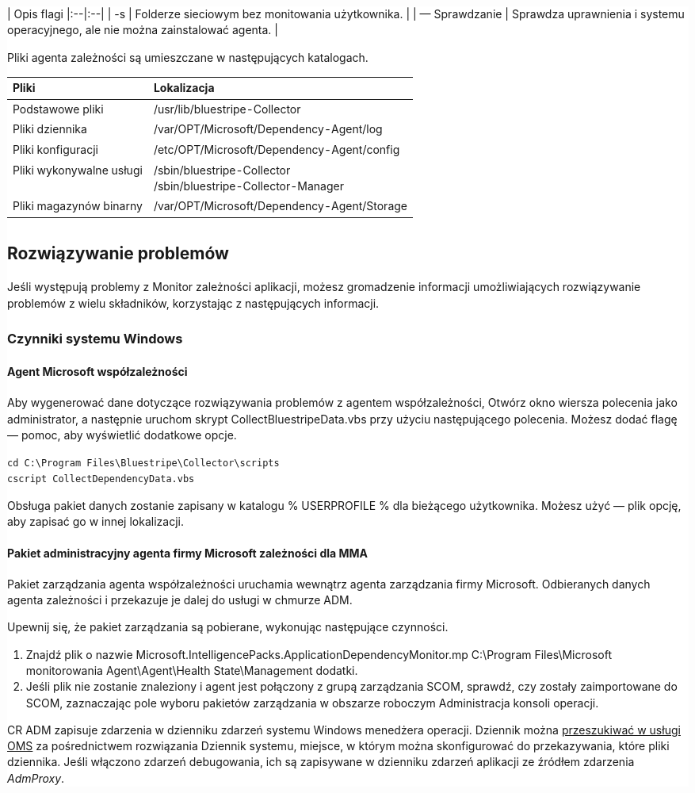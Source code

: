 | Opis flagi
|:--|:--|
| -s | Folderze sieciowym bez monitowania użytkownika. |
| — Sprawdzanie | Sprawdza uprawnienia i systemu operacyjnego, ale nie można zainstalować agenta. |

Pliki agenta zależności są umieszczane w następujących katalogach.

| Pliki | Lokalizacja |
|:--|:--|
| Podstawowe pliki | /usr/lib/bluestripe-Collector |
| Pliki dziennika | /var/OPT/Microsoft/Dependency-Agent/log |
| Pliki konfiguracji | /etc/OPT/Microsoft/Dependency-Agent/config |
| Pliki wykonywalne usługi | /sbin/bluestripe-Collector<br>/sbin/bluestripe-Collector-Manager |
| Pliki magazynów binarny | /var/OPT/Microsoft/Dependency-Agent/Storage |



## <a name="troubleshooting"></a>Rozwiązywanie problemów
Jeśli występują problemy z Monitor zależności aplikacji, możesz gromadzenie informacji umożliwiających rozwiązywanie problemów z wielu składników, korzystając z następujących informacji.

### <a name="windows-agents"></a>Czynniki systemu Windows

#### <a name="microsoft-dependency-agent"></a>Agent Microsoft współzależności
Aby wygenerować dane dotyczące rozwiązywania problemów z agentem współzależności, Otwórz okno wiersza polecenia jako administrator, a następnie uruchom skrypt CollectBluestripeData.vbs przy użyciu następującego polecenia.  Możesz dodać flagę — pomoc, aby wyświetlić dodatkowe opcje.

    cd C:\Program Files\Bluestripe\Collector\scripts
    cscript CollectDependencyData.vbs

Obsługa pakiet danych zostanie zapisany w katalogu % USERPROFILE % dla bieżącego użytkownika.  Możesz użyć — plik <filename> opcję, aby zapisać go w innej lokalizacji.

#### <a name="microsoft-dependency-agent-management-pack-for-mma"></a>Pakiet administracyjny agenta firmy Microsoft zależności dla MMA
Pakiet zarządzania agenta współzależności uruchamia wewnątrz agenta zarządzania firmy Microsoft.  Odbieranych danych agenta zależności i przekazuje je dalej do usługi w chmurze ADM.
  
Upewnij się, że pakiet zarządzania są pobierane, wykonując następujące czynności.

1.  Znajdź plik o nazwie Microsoft.IntelligencePacks.ApplicationDependencyMonitor.mp C:\Program Files\Microsoft monitorowania Agent\Agent\Health State\Management dodatki.  
2.  Jeśli plik nie zostanie znaleziony i agent jest połączony z grupą zarządzania SCOM, sprawdź, czy zostały zaimportowane do SCOM, zaznaczając pole wyboru pakietów zarządzania w obszarze roboczym Administracja konsoli operacji.

CR ADM zapisuje zdarzenia w dzienniku zdarzeń systemu Windows menedżera operacji.  Dziennik można [przeszukiwać w usługi OMS](../log-analytics/log-analytics-log-searches.md) za pośrednictwem rozwiązania Dziennik systemu, miejsce, w którym można skonfigurować do przekazywania, które pliki dziennika.  Jeśli włączono zdarzeń debugowania, ich są zapisywane w dzienniku zdarzeń aplikacji ze źródłem zdarzenia *AdmProxy*.
